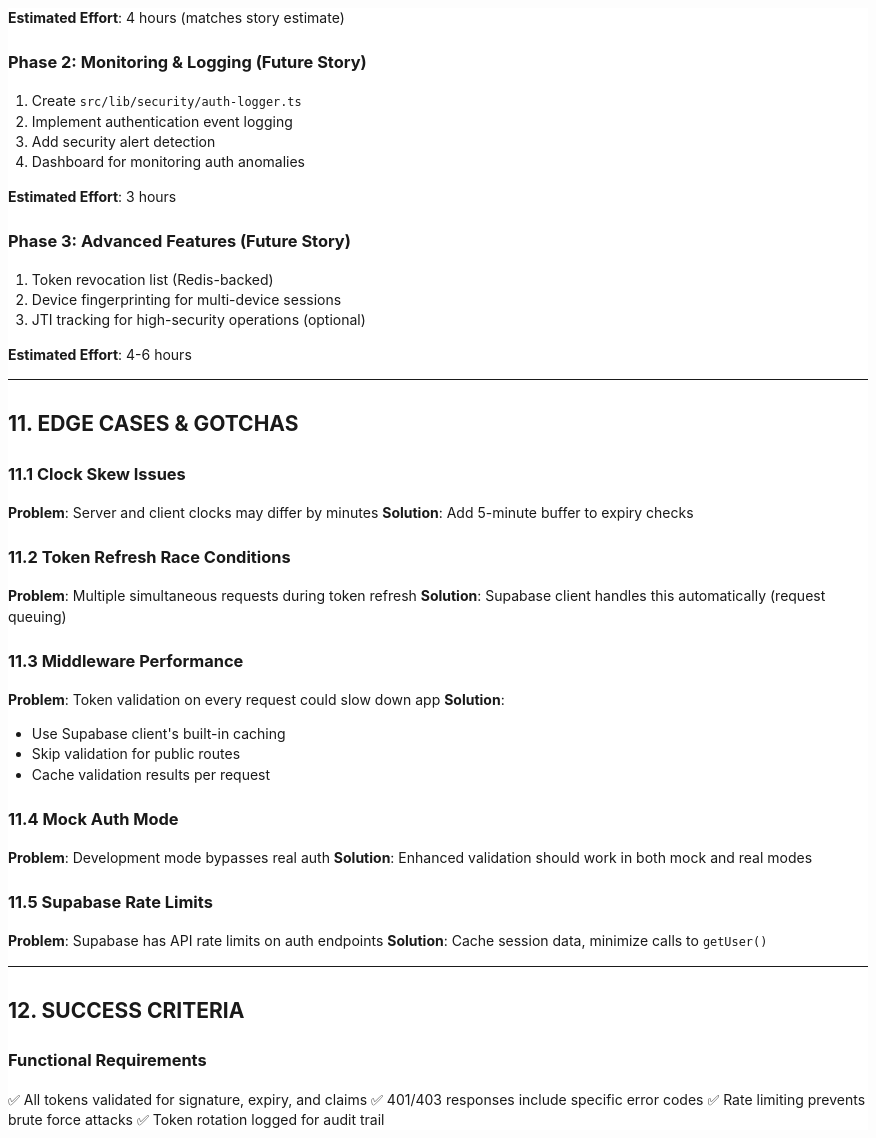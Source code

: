 **Estimated Effort**: 4 hours (matches story estimate)

### Phase 2: Monitoring & Logging (Future Story)
1. Create `src/lib/security/auth-logger.ts`
2. Implement authentication event logging
3. Add security alert detection
4. Dashboard for monitoring auth anomalies

**Estimated Effort**: 3 hours

### Phase 3: Advanced Features (Future Story)
1. Token revocation list (Redis-backed)
2. Device fingerprinting for multi-device sessions
3. JTI tracking for high-security operations (optional)

**Estimated Effort**: 4-6 hours

---

## 11. EDGE CASES & GOTCHAS

### 11.1 Clock Skew Issues
**Problem**: Server and client clocks may differ by minutes
**Solution**: Add 5-minute buffer to expiry checks

### 11.2 Token Refresh Race Conditions
**Problem**: Multiple simultaneous requests during token refresh
**Solution**: Supabase client handles this automatically (request queuing)

### 11.3 Middleware Performance
**Problem**: Token validation on every request could slow down app
**Solution**:
- Use Supabase client's built-in caching
- Skip validation for public routes
- Cache validation results per request

### 11.4 Mock Auth Mode
**Problem**: Development mode bypasses real auth
**Solution**: Enhanced validation should work in both mock and real modes

### 11.5 Supabase Rate Limits
**Problem**: Supabase has API rate limits on auth endpoints
**Solution**: Cache session data, minimize calls to `getUser()`

---

## 12. SUCCESS CRITERIA

### Functional Requirements
✅ All tokens validated for signature, expiry, and claims
✅ 401/403 responses include specific error codes
✅ Rate limiting prevents brute force attacks
✅ Token rotation logged for audit trail
